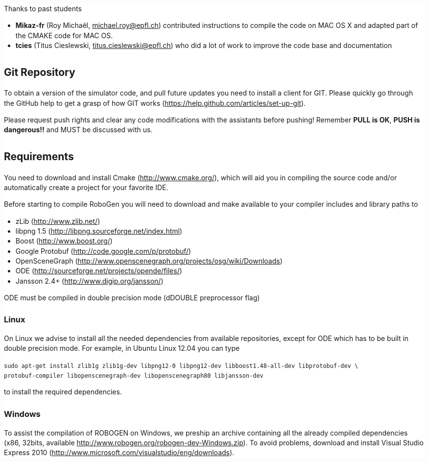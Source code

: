 

Thanks to past students
* **Mikaz-fr** (Roy Michaël, michael.roy@epfl.ch) contributed instructions to compile the code 
 on MAC OS X and adapted part of the CMAKE code for MAC OS. 
* **tcies** (Titus Cieslewski, titus.cieslewski@epfl.ch) who did a lot of work to improve the code base and documentation

## Git Repository

To obtain a version of the simulator code, and pull future updates you need to install
a client for GIT. Please quickly go through the GitHub help to get a grasp of how GIT works 
(https://help.github.com/articles/set-up-git).

Please request push rights and clear any code modifications with the assistants before pushing!
Remember **PULL is OK**, **PUSH is dangerous!!** and MUST be discussed with us.

## Requirements

You need to download and install Cmake (http://www.cmake.org/), which
will aid you in compiling the source code and/or automatically create a project for your favorite IDE.

Before starting to compile RoboGen you will need to download and 
make available to your compiler includes and library paths to 
* zLib (http://www.zlib.net/)
* libpng 1.5 (http://libpng.sourceforge.net/index.html)
* Boost (http://www.boost.org/)
* Google Protobuf (http://code.google.com/p/protobuf/)
* OpenSceneGraph (http://www.openscenegraph.org/projects/osg/wiki/Downloads) 
* ODE (http://sourceforge.net/projects/opende/files/) 
* Jansson 2.4+ (http://www.digip.org/jansson/)

ODE must be compiled in double precision mode (dDOUBLE preprocessor flag)

### Linux 

On Linux we advise to install all the needed dependencies from available repositories, except for ODE 
which has to be built in double precision mode.
For example, in Ubuntu Linux 12.04 you can type

    sudo apt-get install zlib1g zlib1g-dev libpng12-0 libpng12-dev libboost1.48-all-dev libprotobuf-dev \
    protobuf-compiler libopenscenegraph-dev libopenscenegraph80 libjansson-dev

to install the required dependencies.

### Windows

To assist the compilation of ROBOGEN on Windows, we preship an archive containing all the already compiled 
dependencies (x86, 32bits, available http://www.robogen.org/robogen-dev-Windows.zip). 
To avoid problems, download and install Visual Studio Express 2010 (http://www.microsoft.com/visualstudio/eng/downloads).

